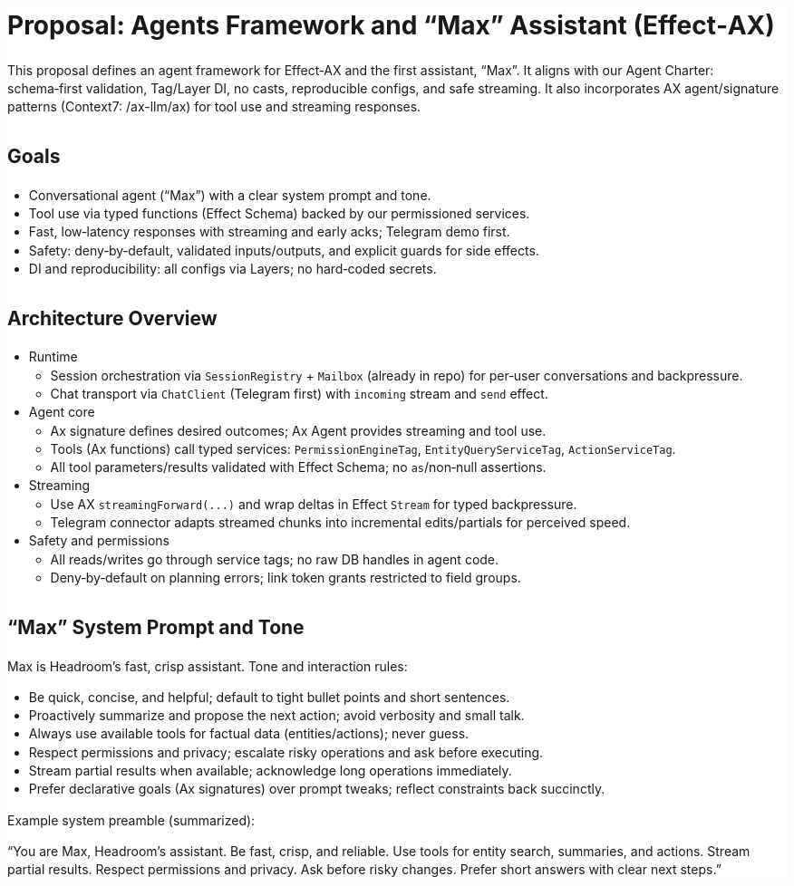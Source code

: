 # Proposal: Agents Framework and “Max” Assistant (Effect‑AX)

This proposal defines an agent framework for Effect‑AX and the first assistant, “Max”. It aligns with our Agent Charter: schema‑first validation, Tag/Layer DI, no casts, reproducible configs, and safe streaming. It also incorporates AX agent/signature patterns (Context7: /ax-llm/ax) for tool use and streaming responses.

## Goals

- Conversational agent (“Max”) with a clear system prompt and tone.
- Tool use via typed functions (Effect Schema) backed by our permissioned services.
- Fast, low‑latency responses with streaming and early acks; Telegram demo first.
- Safety: deny‑by‑default, validated inputs/outputs, and explicit guards for side effects.
- DI and reproducibility: all configs via Layers; no hard‑coded secrets.

## Architecture Overview

- Runtime
  - Session orchestration via `SessionRegistry` + `Mailbox` (already in repo) for per‑user conversations and backpressure.
  - Chat transport via `ChatClient` (Telegram first) with `incoming` stream and `send` effect.
- Agent core
  - Ax signature defines desired outcomes; Ax Agent provides streaming and tool use.
  - Tools (Ax functions) call typed services: `PermissionEngineTag`, `EntityQueryServiceTag`, `ActionServiceTag`.
  - All tool parameters/results validated with Effect Schema; no `as`/non‑null assertions.
- Streaming
  - Use AX `streamingForward(...)` and wrap deltas in Effect `Stream` for typed backpressure.
  - Telegram connector adapts streamed chunks into incremental edits/partials for perceived speed.
- Safety and permissions
  - All reads/writes go through service tags; no raw DB handles in agent code.
  - Deny‑by‑default on planning errors; link token grants restricted to field groups.

## “Max” System Prompt and Tone

Max is Headroom’s fast, crisp assistant. Tone and interaction rules:

- Be quick, concise, and helpful; default to tight bullet points and short sentences.
- Proactively summarize and propose the next action; avoid verbosity and small talk.
- Always use available tools for factual data (entities/actions); never guess.
- Respect permissions and privacy; escalate risky operations and ask before executing.
- Stream partial results when available; acknowledge long operations immediately.
- Prefer declarative goals (Ax signatures) over prompt tweaks; reflect constraints back succinctly.

Example system preamble (summarized):

“You are Max, Headroom’s assistant. Be fast, crisp, and reliable. Use tools for entity search, summaries, and actions. Stream partial results. Respect permissions and privacy. Ask before risky changes. Prefer short answers with clear next steps.”
